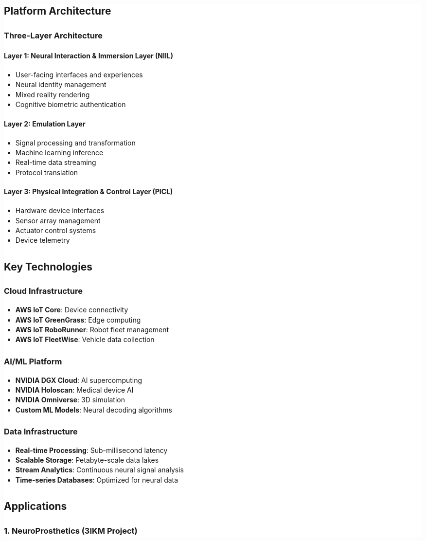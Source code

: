 ## Platform Architecture

### Three-Layer Architecture

#### Layer 1: Neural Interaction & Immersion Layer (NIIL)

- User-facing interfaces and experiences
- Neural identity management
- Mixed reality rendering
- Cognitive biometric authentication

#### Layer 2: Emulation Layer

- Signal processing and transformation
- Machine learning inference
- Real-time data streaming
- Protocol translation

#### Layer 3: Physical Integration & Control Layer (PICL)

- Hardware device interfaces
- Sensor array management
- Actuator control systems
- Device telemetry

## Key Technologies

### Cloud Infrastructure

- **AWS IoT Core**: Device connectivity
- **AWS IoT GreenGrass**: Edge computing
- **AWS IoT RoboRunner**: Robot fleet management
- **AWS IoT FleetWise**: Vehicle data collection

### AI/ML Platform

- **NVIDIA DGX Cloud**: AI supercomputing
- **NVIDIA Holoscan**: Medical device AI
- **NVIDIA Omniverse**: 3D simulation
- **Custom ML Models**: Neural decoding algorithms

### Data Infrastructure

- **Real-time Processing**: Sub-millisecond latency
- **Scalable Storage**: Petabyte-scale data lakes
- **Stream Analytics**: Continuous neural signal analysis
- **Time-series Databases**: Optimized for neural data

## Applications

### 1. NeuroProsthetics (3IKM Project)
